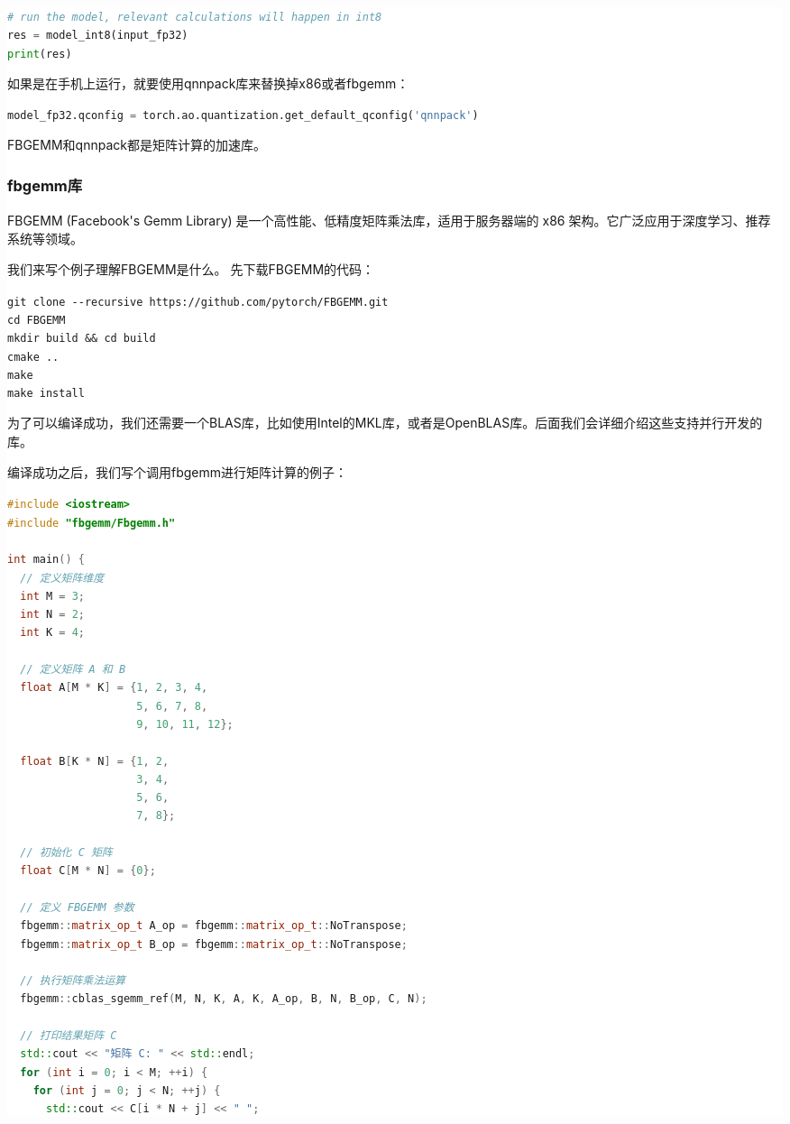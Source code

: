 ```python
# run the model, relevant calculations will happen in int8
res = model_int8(input_fp32)
print(res)
```

如果是在手机上运行，就要使用qnnpack库来替换掉x86或者fbgemm：
```python
model_fp32.qconfig = torch.ao.quantization.get_default_qconfig('qnnpack')
```

FBGEMM和qnnpack都是矩阵计算的加速库。

### fbgemm库

FBGEMM (Facebook's Gemm Library) 是一个高性能、低精度矩阵乘法库，适用于服务器端的 x86 架构。它广泛应用于深度学习、推荐系统等领域。

我们来写个例子理解FBGEMM是什么。
先下载FBGEMM的代码：

```
git clone --recursive https://github.com/pytorch/FBGEMM.git
cd FBGEMM
mkdir build && cd build
cmake ..
make
make install
```

为了可以编译成功，我们还需要一个BLAS库，比如使用Intel的MKL库，或者是OpenBLAS库。后面我们会详细介绍这些支持并行开发的库。

编译成功之后，我们写个调用fbgemm进行矩阵计算的例子：

```cpp
#include <iostream>
#include "fbgemm/Fbgemm.h"

int main() {
  // 定义矩阵维度
  int M = 3;
  int N = 2;
  int K = 4;

  // 定义矩阵 A 和 B
  float A[M * K] = {1, 2, 3, 4,
                    5, 6, 7, 8,
                    9, 10, 11, 12};

  float B[K * N] = {1, 2,
                    3, 4,
                    5, 6,
                    7, 8};

  // 初始化 C 矩阵
  float C[M * N] = {0};

  // 定义 FBGEMM 参数
  fbgemm::matrix_op_t A_op = fbgemm::matrix_op_t::NoTranspose;
  fbgemm::matrix_op_t B_op = fbgemm::matrix_op_t::NoTranspose;

  // 执行矩阵乘法运算
  fbgemm::cblas_sgemm_ref(M, N, K, A, K, A_op, B, N, B_op, C, N);

  // 打印结果矩阵 C
  std::cout << "矩阵 C: " << std::endl;
  for (int i = 0; i < M; ++i) {
    for (int j = 0; j < N; ++j) {
      std::cout << C[i * N + j] << " ";
```